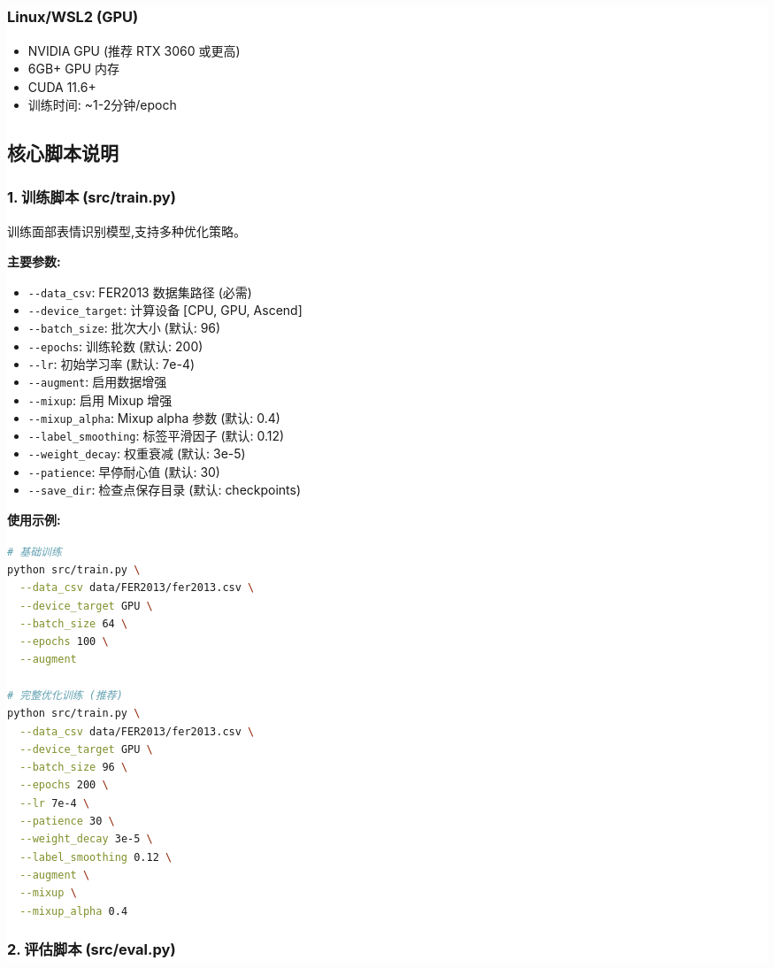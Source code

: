 ### Linux/WSL2 (GPU)
- NVIDIA GPU (推荐 RTX 3060 或更高)
- 6GB+ GPU 内存
- CUDA 11.6+
- 训练时间: ~1-2分钟/epoch

## 核心脚本说明

### 1. 训练脚本 (src/train.py)

训练面部表情识别模型,支持多种优化策略。

**主要参数:**
- `--data_csv`: FER2013 数据集路径 (必需)
- `--device_target`: 计算设备 [CPU, GPU, Ascend]
- `--batch_size`: 批次大小 (默认: 96)
- `--epochs`: 训练轮数 (默认: 200)
- `--lr`: 初始学习率 (默认: 7e-4)
- `--augment`: 启用数据增强
- `--mixup`: 启用 Mixup 增强
- `--mixup_alpha`: Mixup alpha 参数 (默认: 0.4)
- `--label_smoothing`: 标签平滑因子 (默认: 0.12)
- `--weight_decay`: 权重衰减 (默认: 3e-5)
- `--patience`: 早停耐心值 (默认: 30)
- `--save_dir`: 检查点保存目录 (默认: checkpoints)

**使用示例:**
```bash
# 基础训练
python src/train.py \
  --data_csv data/FER2013/fer2013.csv \
  --device_target GPU \
  --batch_size 64 \
  --epochs 100 \
  --augment

# 完整优化训练 (推荐)
python src/train.py \
  --data_csv data/FER2013/fer2013.csv \
  --device_target GPU \
  --batch_size 96 \
  --epochs 200 \
  --lr 7e-4 \
  --patience 30 \
  --weight_decay 3e-5 \
  --label_smoothing 0.12 \
  --augment \
  --mixup \
  --mixup_alpha 0.4
```

### 2. 评估脚本 (src/eval.py)
